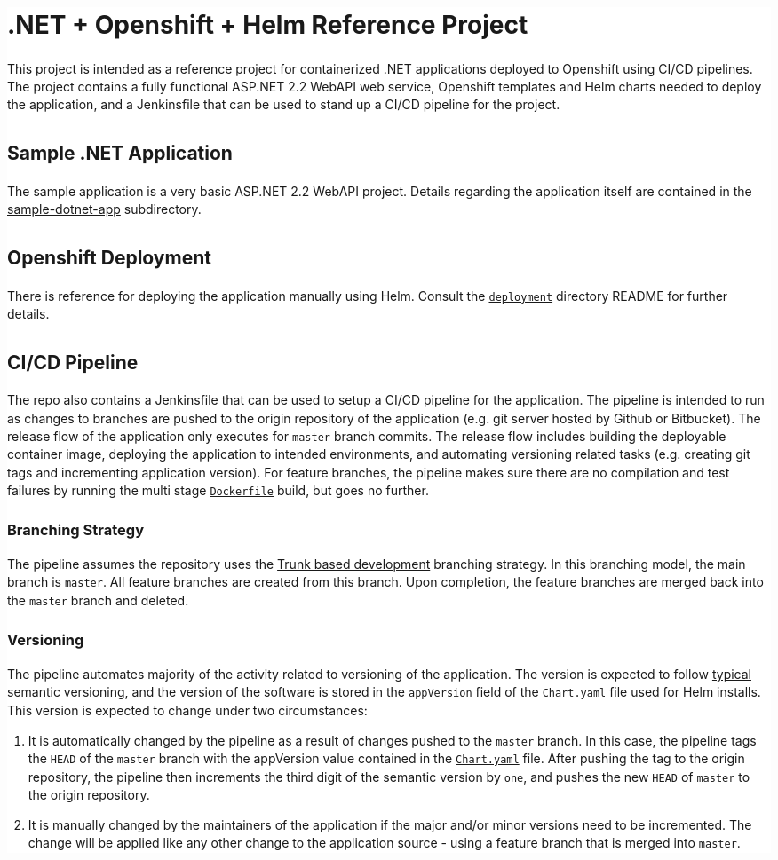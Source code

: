 # .NET + Openshift + Helm Reference Project

This project is intended as a reference project for containerized .NET applications deployed to Openshift using CI/CD pipelines. The project contains a fully functional ASP.NET 2.2 WebAPI web service, Openshift templates and Helm charts needed to deploy the application, and a Jenkinsfile that can be used to stand up a CI/CD pipeline for the project.

## Sample .NET Application

The sample application is a very basic ASP.NET 2.2 WebAPI project. Details regarding the application itself are contained in the [sample-dotnet-app](sample-dotnet-app) subdirectory.

## Openshift Deployment

There is reference for deploying the application manually using Helm. Consult the [`deployment`](deployment) directory README for further details.

## CI/CD Pipeline

The repo also contains a [Jenkinsfile](Jenkinsfile) that can be used to setup a CI/CD pipeline for the application. The pipeline is intended to run as changes to branches are pushed to the origin repository of the application (e.g. git server hosted by Github or Bitbucket). The release flow of the application only executes for `master` branch commits. The release flow includes building the deployable container image, deploying the application to intended environments, and automating versioning related tasks (e.g. creating git tags and incrementing application version). For feature branches, the pipeline makes sure there are no compilation and test failures by running the multi stage [`Dockerfile`](sample-dotnet-app/Dockerfile) build, but goes no further.

### Branching Strategy

The pipeline assumes the repository uses the [Trunk based development](https://trunkbaseddevelopment.com) branching strategy. In this branching model, the main branch is `master`. All feature branches are created from this branch. Upon completion, the feature branches are merged back into the `master` branch and deleted.

### Versioning

The pipeline automates majority of the activity related to versioning of the application. The version is expected to follow [typical semantic versioning](https://en.wikipedia.org/wiki/Software_versioning#Sequence-based_identifiers), and the version of the software is stored in the `appVersion` field of the [`Chart.yaml`](deployment/helm-k8s/Chart.yaml) file used for Helm installs. This version is expected to change under two circumstances:

1. It is automatically changed by the pipeline as a result of changes pushed to the `master` branch. In this case, the pipeline tags the `HEAD` of the `master` branch with the appVersion value contained in the [`Chart.yaml`](deployment/helm-k8s/Chart.yaml) file. After pushing the tag to the origin repository, the pipeline then increments the third digit of the semantic version by `one`, and pushes the new `HEAD` of `master` to the origin repository.

1. It is manually changed by the maintainers of the application if the major and/or minor versions need to be incremented. The change will be applied like any other change to the application source - using a feature branch that is merged into `master`. 
